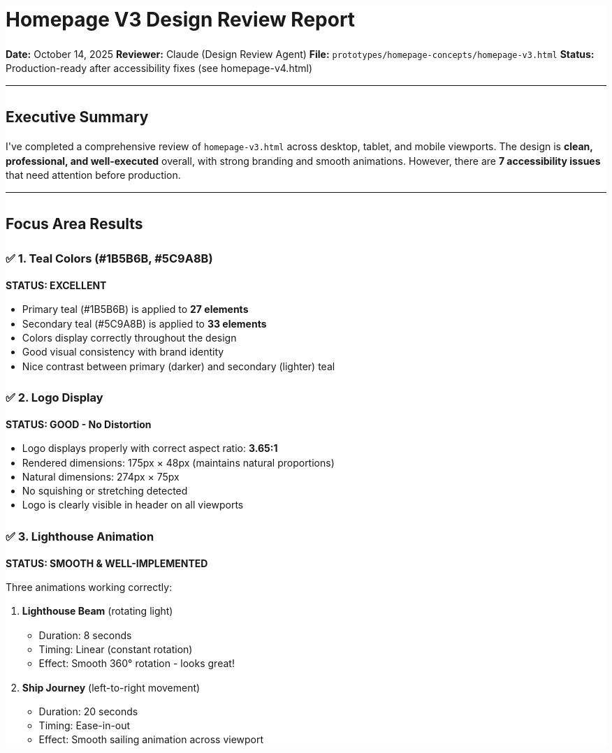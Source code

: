 # Homepage V3 Design Review Report

**Date:** October 14, 2025
**Reviewer:** Claude (Design Review Agent)
**File:** `prototypes/homepage-concepts/homepage-v3.html`
**Status:** Production-ready after accessibility fixes (see homepage-v4.html)

---

## Executive Summary

I've completed a comprehensive review of `homepage-v3.html` across desktop, tablet, and mobile viewports. The design is **clean, professional, and well-executed** overall, with strong branding and smooth animations. However, there are **7 accessibility issues** that need attention before production.

---

## Focus Area Results

### ✅ 1. Teal Colors (#1B5B6B, #5C9A8B)
**STATUS: EXCELLENT**
- Primary teal (#1B5B6B) is applied to **27 elements**
- Secondary teal (#5C9A8B) is applied to **33 elements**
- Colors display correctly throughout the design
- Good visual consistency with brand identity
- Nice contrast between primary (darker) and secondary (lighter) teal

### ✅ 2. Logo Display
**STATUS: GOOD - No Distortion**
- Logo displays properly with correct aspect ratio: **3.65:1**
- Rendered dimensions: 175px × 48px (maintains natural proportions)
- Natural dimensions: 274px × 75px
- No squishing or stretching detected
- Logo is clearly visible in header on all viewports

### ✅ 3. Lighthouse Animation
**STATUS: SMOOTH & WELL-IMPLEMENTED**

Three animations working correctly:

1. **Lighthouse Beam** (rotating light)
   - Duration: 8 seconds
   - Timing: Linear (constant rotation)
   - Effect: Smooth 360° rotation - looks great!

2. **Ship Journey** (left-to-right movement)
   - Duration: 20 seconds
   - Timing: Ease-in-out
   - Effect: Smooth sailing animation across viewport
